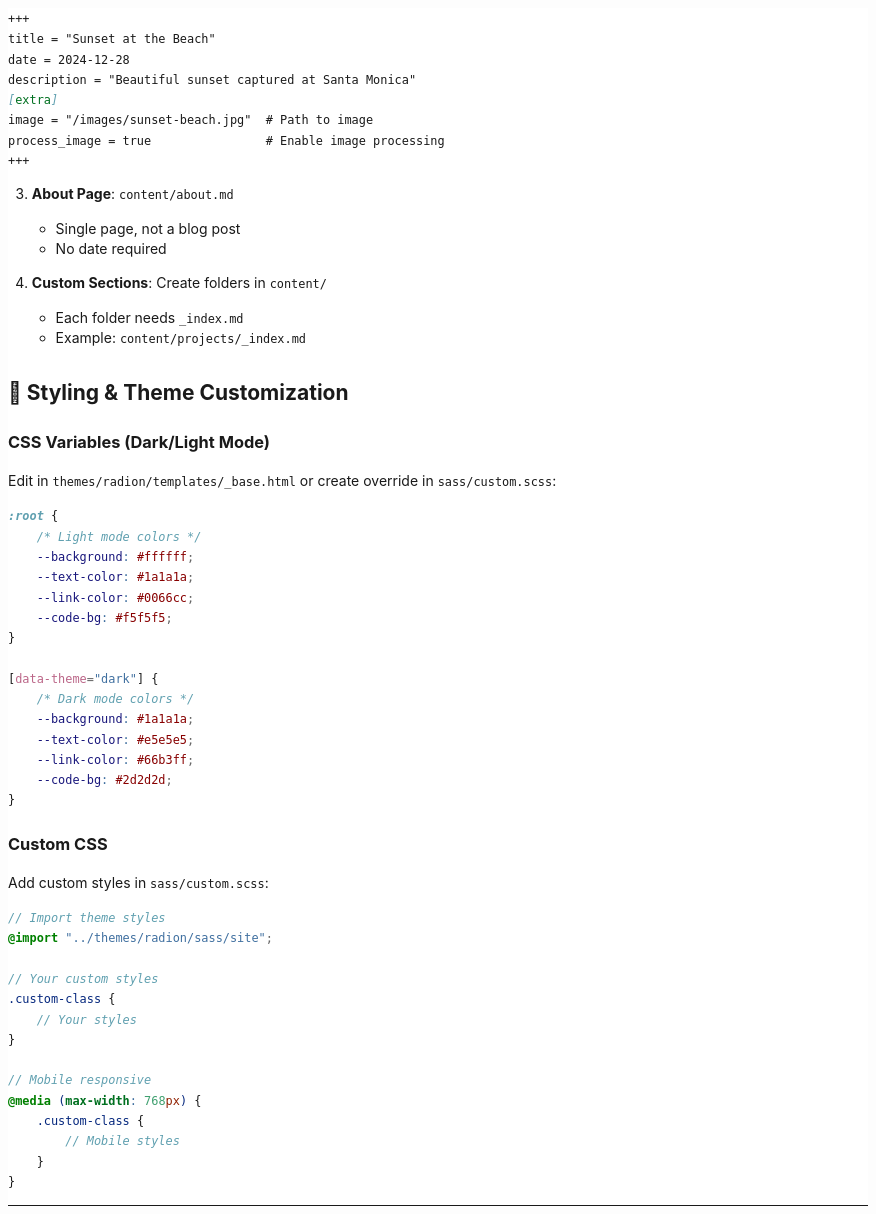    ```markdown
   +++
   title = "Sunset at the Beach"
   date = 2024-12-28
   description = "Beautiful sunset captured at Santa Monica"
   [extra]
   image = "/images/sunset-beach.jpg"  # Path to image
   process_image = true                # Enable image processing
   +++
   ```

3. **About Page**: `content/about.md`

   - Single page, not a blog post
   - No date required

4. **Custom Sections**: Create folders in `content/`
   - Each folder needs `_index.md`
   - Example: `content/projects/_index.md`

## 🎨 Styling & Theme Customization

### CSS Variables (Dark/Light Mode)

Edit in `themes/radion/templates/_base.html` or create override in `sass/custom.scss`:

```css
:root {
	/* Light mode colors */
	--background: #ffffff;
	--text-color: #1a1a1a;
	--link-color: #0066cc;
	--code-bg: #f5f5f5;
}

[data-theme="dark"] {
	/* Dark mode colors */
	--background: #1a1a1a;
	--text-color: #e5e5e5;
	--link-color: #66b3ff;
	--code-bg: #2d2d2d;
}
```

### Custom CSS

Add custom styles in `sass/custom.scss`:

```scss
// Import theme styles
@import "../themes/radion/sass/site";

// Your custom styles
.custom-class {
	// Your styles
}

// Mobile responsive
@media (max-width: 768px) {
	.custom-class {
		// Mobile styles
	}
}
```

---